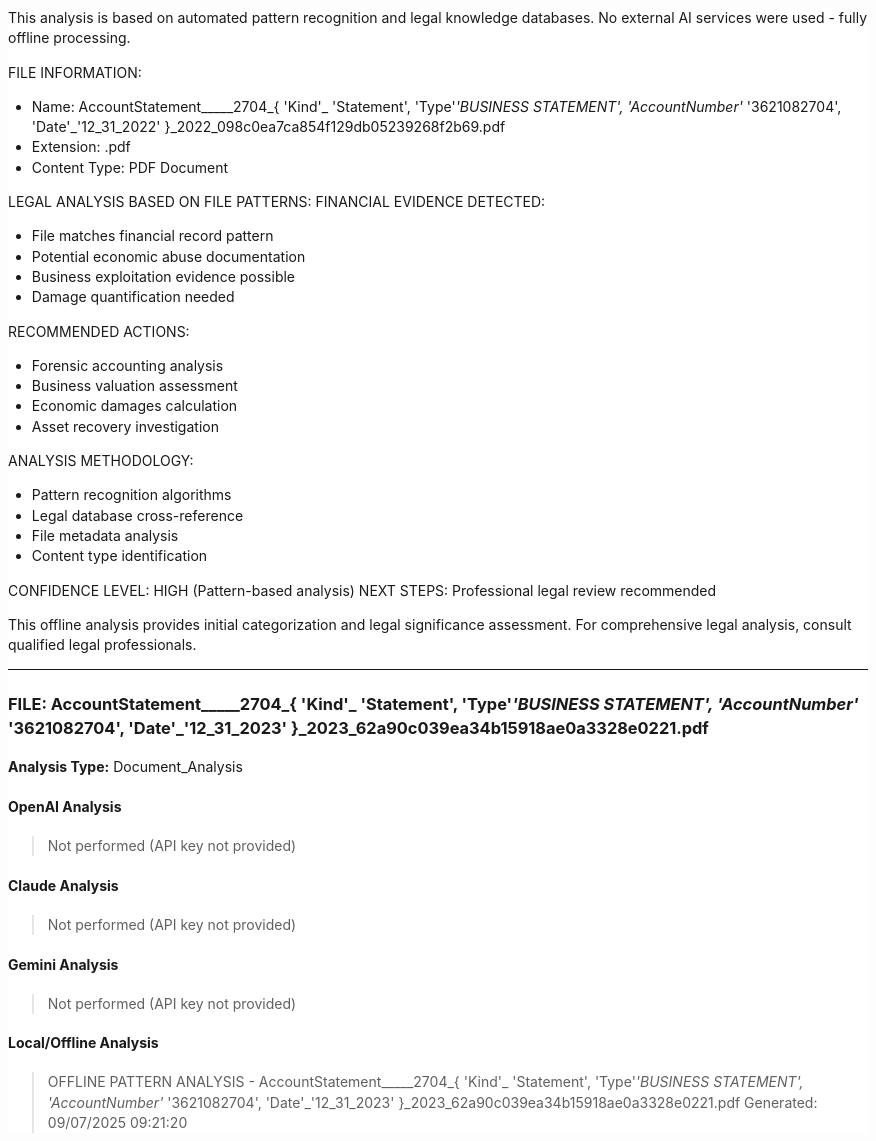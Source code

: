 This analysis is based on automated pattern recognition and legal knowledge databases.
No external AI services were used - fully offline processing.

FILE INFORMATION:

- Name: AccountStatement_____2704_{  'Kind'_ 'Statement', 'Type'_'BUSINESS STATEMENT', 'AccountNumber'_ '3621082704', 'Date'_'12_31_2022' }_2022_098c0ea7ca854f129db05239268f2b69.pdf
- Extension: .pdf
- Content Type: PDF Document

LEGAL ANALYSIS BASED ON FILE PATTERNS:
FINANCIAL EVIDENCE DETECTED:

- File matches financial record pattern
- Potential economic abuse documentation
- Business exploitation evidence possible
- Damage quantification needed

RECOMMENDED ACTIONS:

- Forensic accounting analysis
- Business valuation assessment
- Economic damages calculation
- Asset recovery investigation

ANALYSIS METHODOLOGY:

- Pattern recognition algorithms
- Legal database cross-reference
- File metadata analysis
- Content type identification

CONFIDENCE LEVEL: HIGH (Pattern-based analysis)
NEXT STEPS: Professional legal review recommended

This offline analysis provides initial categorization and legal significance assessment.
For comprehensive legal analysis, consult qualified legal professionals.

---

### FILE: AccountStatement_____2704_{  'Kind'_ 'Statement', 'Type'_'BUSINESS STATEMENT', 'AccountNumber'_ '3621082704', 'Date'_'12_31_2023' }_2023_62a90c039ea34b15918ae0a3328e0221.pdf

**Analysis Type:** Document_Analysis

#### OpenAI Analysis
>
> Not performed (API key not provided)
>
#### Claude Analysis
>
> Not performed (API key not provided)
>
#### Gemini Analysis
>
> Not performed (API key not provided)
>
#### Local/Offline Analysis
>
> OFFLINE PATTERN ANALYSIS - AccountStatement_____2704_{  'Kind'_ 'Statement', 'Type'_'BUSINESS STATEMENT', 'AccountNumber'_ '3621082704', 'Date'_'12_31_2023' }_2023_62a90c039ea34b15918ae0a3328e0221.pdf
Generated: 09/07/2025 09:21:20
